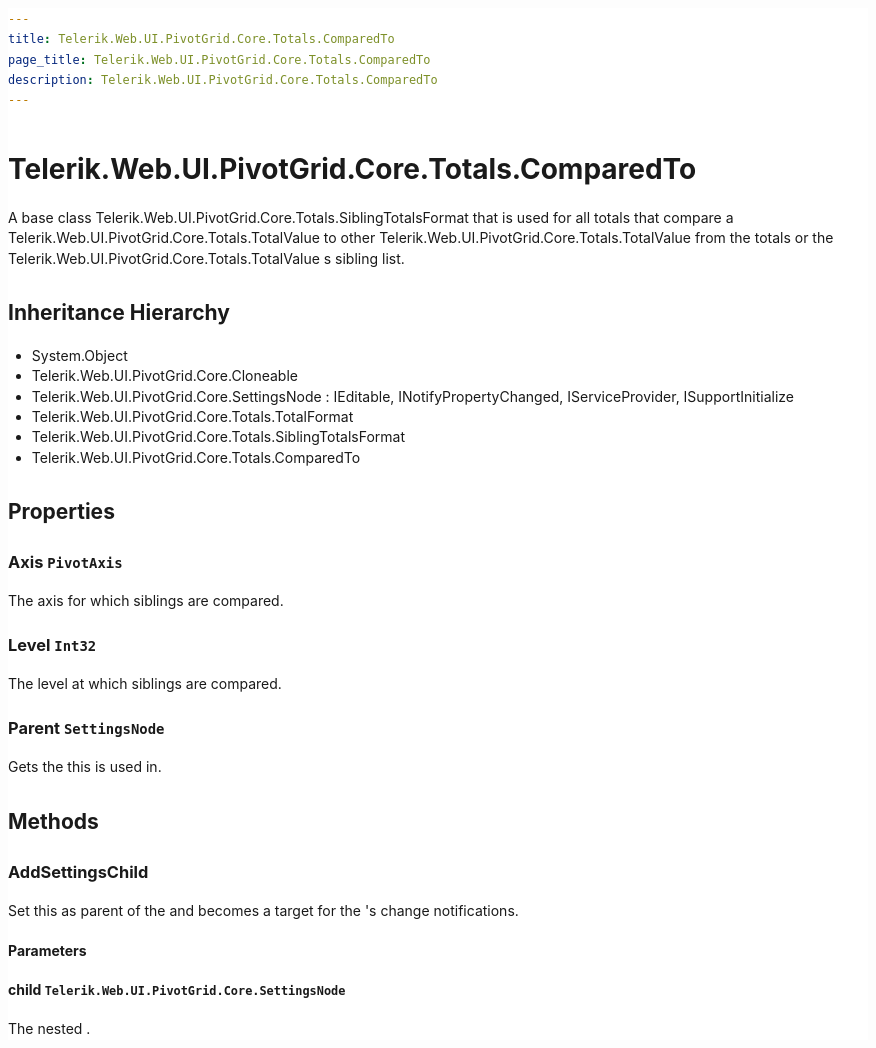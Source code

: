 ```yaml
---
title: Telerik.Web.UI.PivotGrid.Core.Totals.ComparedTo
page_title: Telerik.Web.UI.PivotGrid.Core.Totals.ComparedTo
description: Telerik.Web.UI.PivotGrid.Core.Totals.ComparedTo
---
```


# Telerik.Web.UI.PivotGrid.Core.Totals.ComparedTo

A base class Telerik.Web.UI.PivotGrid.Core.Totals.SiblingTotalsFormat that is used for all totals that compare a Telerik.Web.UI.PivotGrid.Core.Totals.TotalValue to other Telerik.Web.UI.PivotGrid.Core.Totals.TotalValue from the totals or the Telerik.Web.UI.PivotGrid.Core.Totals.TotalValue s sibling list.

## Inheritance Hierarchy

* System.Object
* Telerik.Web.UI.PivotGrid.Core.Cloneable
* Telerik.Web.UI.PivotGrid.Core.SettingsNode : IEditable, INotifyPropertyChanged, IServiceProvider, ISupportInitialize
* Telerik.Web.UI.PivotGrid.Core.Totals.TotalFormat
* Telerik.Web.UI.PivotGrid.Core.Totals.SiblingTotalsFormat
* Telerik.Web.UI.PivotGrid.Core.Totals.ComparedTo

## Properties

###  Axis `PivotAxis`

The axis for which siblings are compared.

###  Level `Int32`

The level at which siblings are compared.

###  Parent `SettingsNode`

Gets the  this  is used in.

## Methods

###  AddSettingsChild

Set this  as parent of the  and becomes a target for the 's change notifications.

#### Parameters

#### child `Telerik.Web.UI.PivotGrid.Core.SettingsNode`

The nested .
